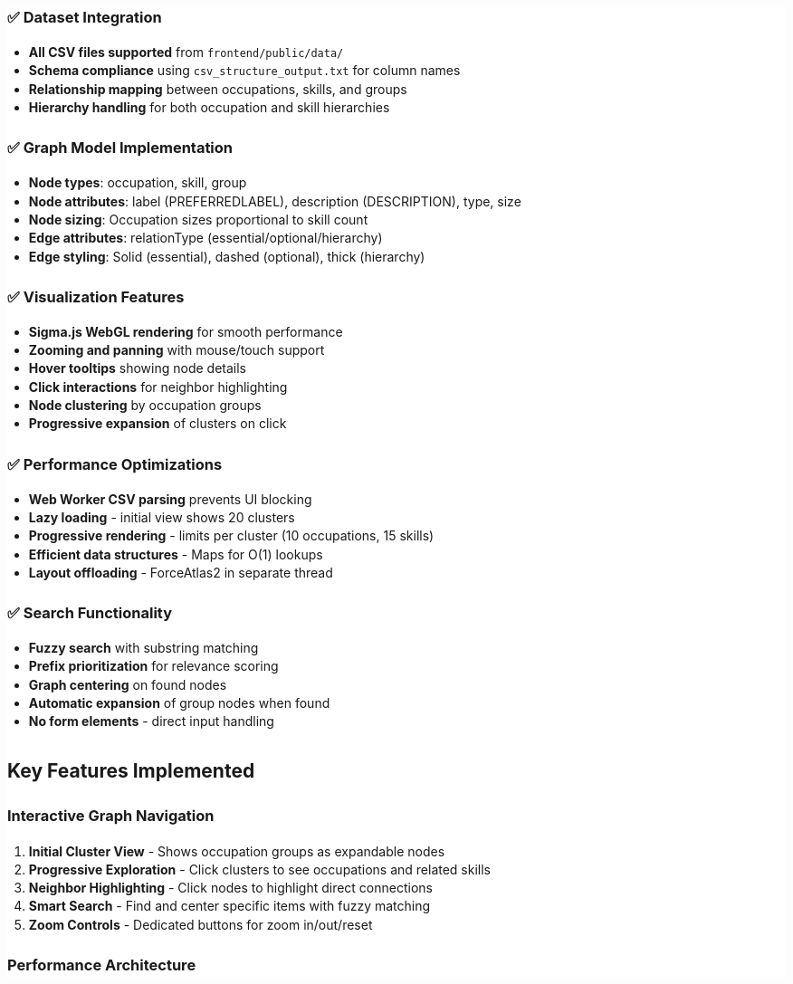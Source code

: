 ### ✅ Dataset Integration

- **All CSV files supported** from `frontend/public/data/`
- **Schema compliance** using `csv_structure_output.txt` for column names
- **Relationship mapping** between occupations, skills, and groups
- **Hierarchy handling** for both occupation and skill hierarchies

### ✅ Graph Model Implementation

- **Node types**: occupation, skill, group
- **Node attributes**: label (PREFERREDLABEL), description (DESCRIPTION), type, size
- **Node sizing**: Occupation sizes proportional to skill count
- **Edge attributes**: relationType (essential/optional/hierarchy)
- **Edge styling**: Solid (essential), dashed (optional), thick (hierarchy)

### ✅ Visualization Features

- **Sigma.js WebGL rendering** for smooth performance
- **Zooming and panning** with mouse/touch support
- **Hover tooltips** showing node details
- **Click interactions** for neighbor highlighting
- **Node clustering** by occupation groups
- **Progressive expansion** of clusters on click

### ✅ Performance Optimizations

- **Web Worker CSV parsing** prevents UI blocking
- **Lazy loading** - initial view shows 20 clusters
- **Progressive rendering** - limits per cluster (10 occupations, 15 skills)
- **Efficient data structures** - Maps for O(1) lookups
- **Layout offloading** - ForceAtlas2 in separate thread

### ✅ Search Functionality

- **Fuzzy search** with substring matching
- **Prefix prioritization** for relevance scoring
- **Graph centering** on found nodes
- **Automatic expansion** of group nodes when found
- **No form elements** - direct input handling

## Key Features Implemented

### Interactive Graph Navigation

1. **Initial Cluster View** - Shows occupation groups as expandable nodes
2. **Progressive Exploration** - Click clusters to see occupations and related skills
3. **Neighbor Highlighting** - Click nodes to highlight direct connections
4. **Smart Search** - Find and center specific items with fuzzy matching
5. **Zoom Controls** - Dedicated buttons for zoom in/out/reset

### Performance Architecture
